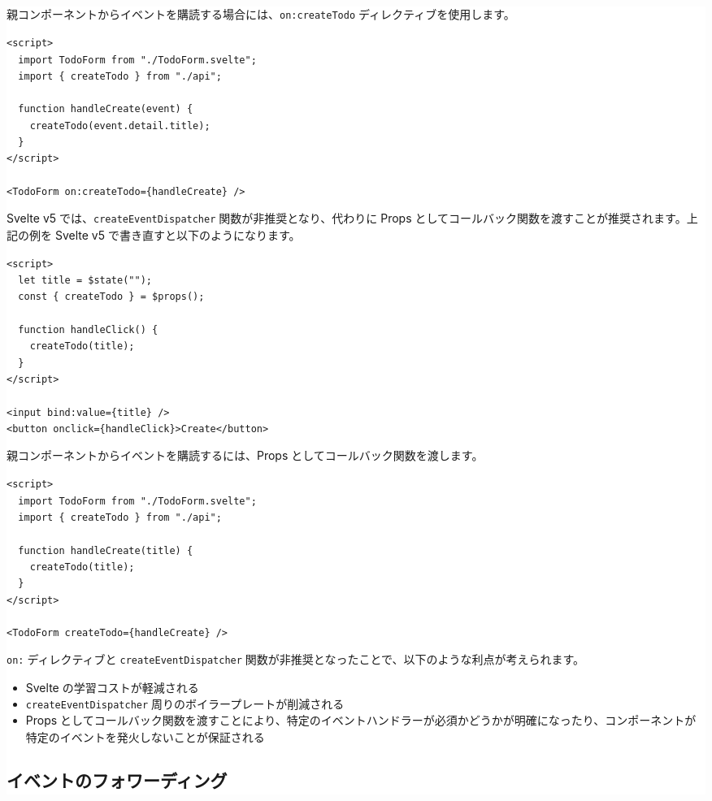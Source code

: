親コンポーネントからイベントを購読する場合には、`on:createTodo` ディレクティブを使用します。

```svelte
<script>
  import TodoForm from "./TodoForm.svelte";
  import { createTodo } from "./api";

  function handleCreate(event) {
    createTodo(event.detail.title);
  }
</script>

<TodoForm on:createTodo={handleCreate} />
```

Svelte v5 では、`createEventDispatcher` 関数が非推奨となり、代わりに Props としてコールバック関数を渡すことが推奨されます。上記の例を Svelte v5 で書き直すと以下のようになります。

```svelte:TodoForm.svelte
<script>
  let title = $state("");
  const { createTodo } = $props();

  function handleClick() {
    createTodo(title);
  }
</script>

<input bind:value={title} />
<button onclick={handleClick}>Create</button>
```

親コンポーネントからイベントを購読するには、Props としてコールバック関数を渡します。

```svelte
<script>
  import TodoForm from "./TodoForm.svelte";
  import { createTodo } from "./api";

  function handleCreate(title) {
    createTodo(title);
  }
</script>

<TodoForm createTodo={handleCreate} />
```

`on:` ディレクティブと `createEventDispatcher` 関数が非推奨となったことで、以下のような利点が考えられます。

- Svelte の学習コストが軽減される
- `createEventDispatcher` 周りのボイラープレートが削減される
- Props としてコールバック関数を渡すことにより、特定のイベントハンドラーが必須かどうかが明確になったり、コンポーネントが特定のイベントを発火しないことが保証される

## イベントのフォワーディング
